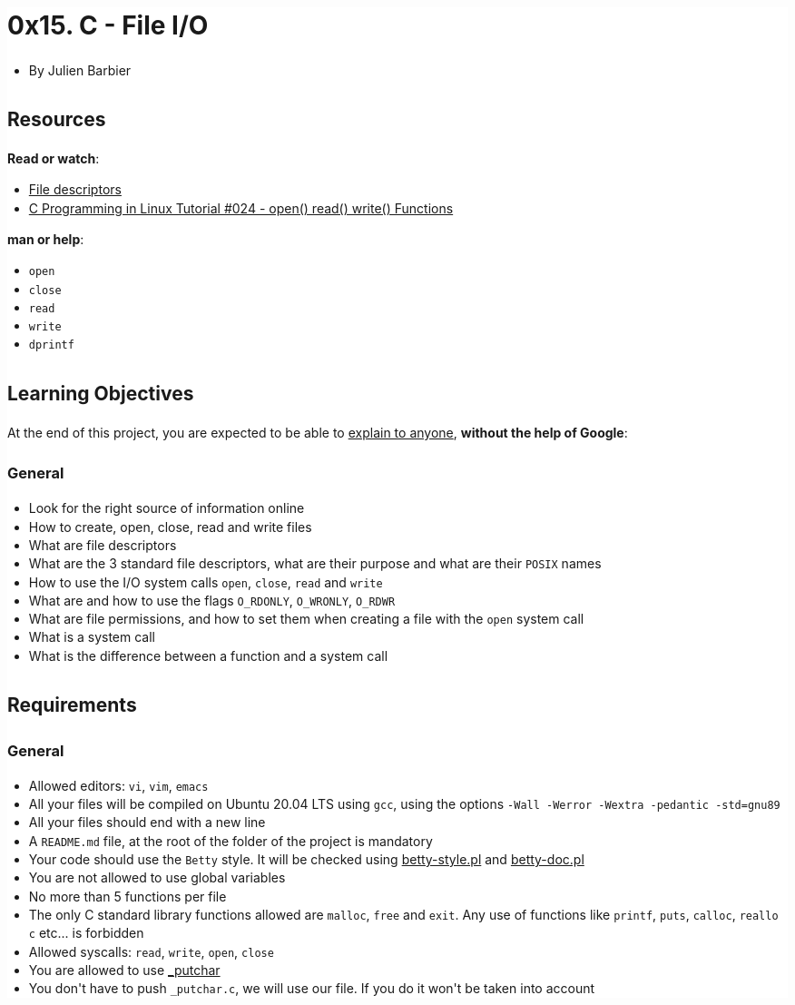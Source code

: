 0x15. C - File I/O
==================

-   By Julien Barbier

Resources
---------

**Read or watch**:

-   [File descriptors](https://alx-intranet.hbtn.io/rltoken/Duva-9Fjyskt39R__Nnazg "File descriptors")
-   [C Programming in Linux Tutorial #024 - open() read() write() Functions](https://alx-intranet.hbtn.io/rltoken/9Tmu01qEnA9q9khz3gqzJQ "C Programming in Linux Tutorial #024 - open() read() write() Functions")

**man or help**:

-   `open`
-   `close`
-   `read`
-   `write`
-   `dprintf`

Learning Objectives
-------------------

At the end of this project, you are expected to be able to [explain to anyone](https://alx-intranet.hbtn.io/rltoken/kQg2-u-cAYxh6oJz2TWHWw "explain to anyone"), **without the help of Google**:

### General

-   Look for the right source of information online
-   How to create, open, close, read and write files
-   What are file descriptors
-   What are the 3 standard file descriptors, what are their purpose and what are their `POSIX` names
-   How to use the I/O system calls `open`, `close`, `read` and `write`
-   What are and how to use the flags `O_RDONLY`, `O_WRONLY`, `O_RDWR`
-   What are file permissions, and how to set them when creating a file with the `open` system call
-   What is a system call
-   What is the difference between a function and a system call

Requirements
------------

### General

-   Allowed editors: `vi`, `vim`, `emacs`
-   All your files will be compiled on Ubuntu 20.04 LTS using `gcc`, using the options `-Wall -Werror -Wextra -pedantic -std=gnu89`
-   All your files should end with a new line
-   A `README.md` file, at the root of the folder of the project is mandatory
-   Your code should use the `Betty` style. It will be checked using [betty-style.pl](https://github.com/holbertonschool/Betty/blob/master/betty-style.pl "betty-style.pl") and [betty-doc.pl](https://github.com/holbertonschool/Betty/blob/master/betty-doc.pl "betty-doc.pl")
-   You are not allowed to use global variables
-   No more than 5 functions per file
-   The only C standard library functions allowed are `malloc`, `free` and `exit`. Any use of functions like `printf`, `puts`, `calloc`, `realloc` etc... is forbidden
-   Allowed syscalls: `read`, `write`, `open`, `close`
-   You are allowed to use [_putchar](https://github.com/holbertonschool/_putchar.c/blob/master/_putchar.c "_putchar")
-   You don't have to push `_putchar.c`, we will use our file. If you do it won't be taken into account